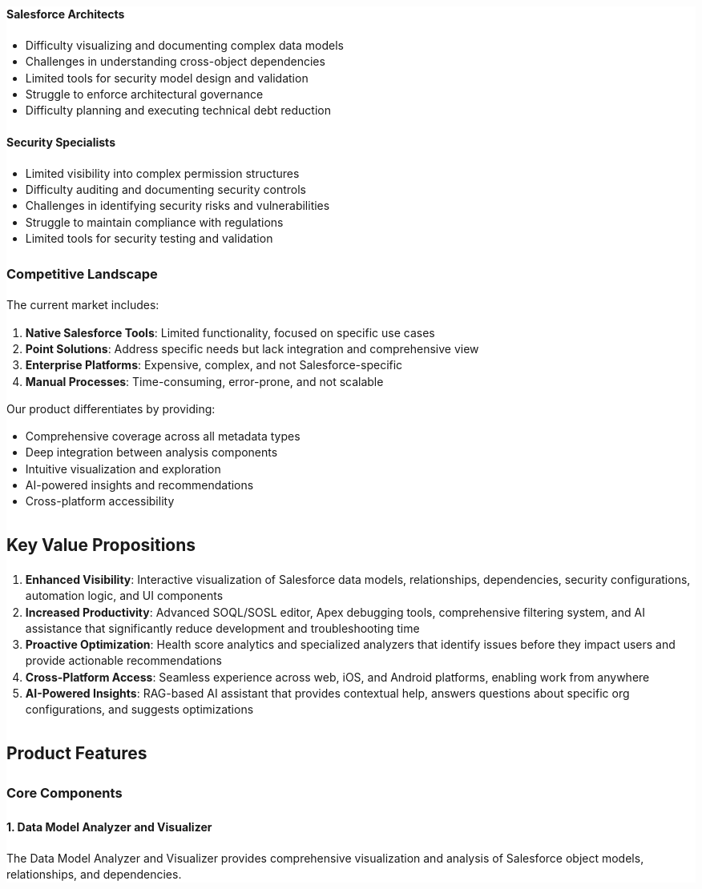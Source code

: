 #### Salesforce Architects
- Difficulty visualizing and documenting complex data models
- Challenges in understanding cross-object dependencies
- Limited tools for security model design and validation
- Struggle to enforce architectural governance
- Difficulty planning and executing technical debt reduction

#### Security Specialists
- Limited visibility into complex permission structures
- Difficulty auditing and documenting security controls
- Challenges in identifying security risks and vulnerabilities
- Struggle to maintain compliance with regulations
- Limited tools for security testing and validation

### Competitive Landscape

The current market includes:

1. **Native Salesforce Tools**: Limited functionality, focused on specific use cases
2. **Point Solutions**: Address specific needs but lack integration and comprehensive view
3. **Enterprise Platforms**: Expensive, complex, and not Salesforce-specific
4. **Manual Processes**: Time-consuming, error-prone, and not scalable

Our product differentiates by providing:
- Comprehensive coverage across all metadata types
- Deep integration between analysis components
- Intuitive visualization and exploration
- AI-powered insights and recommendations
- Cross-platform accessibility

## Key Value Propositions

1. **Enhanced Visibility**: Interactive visualization of Salesforce data models, relationships, dependencies, security configurations, automation logic, and UI components
2. **Increased Productivity**: Advanced SOQL/SOSL editor, Apex debugging tools, comprehensive filtering system, and AI assistance that significantly reduce development and troubleshooting time
3. **Proactive Optimization**: Health score analytics and specialized analyzers that identify issues before they impact users and provide actionable recommendations
4. **Cross-Platform Access**: Seamless experience across web, iOS, and Android platforms, enabling work from anywhere
5. **AI-Powered Insights**: RAG-based AI assistant that provides contextual help, answers questions about specific org configurations, and suggests optimizations

## Product Features

### Core Components

#### 1. Data Model Analyzer and Visualizer

The Data Model Analyzer and Visualizer provides comprehensive visualization and analysis of Salesforce object models, relationships, and dependencies.
